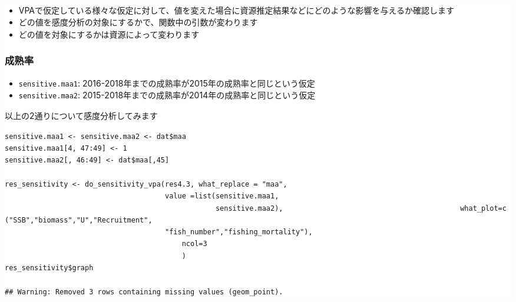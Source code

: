 -   VPAで仮定している様々な仮定に対して、値を変えた場合に資源推定結果などにどのような影響を与えるか確認します
-   どの値を感度分析の対象にするかで、関数中の引数が変わります
-   どの値を対象にするかは資源によって変わります

### 成熟率

-   `sensitive.maa1`:
    2016-2018年までの成熟率が2015年の成熟率と同じという仮定
-   `sensitive.maa2`:
    2015-2018年までの成熟率が2014年の成熟率と同じという仮定

以上の2通りについて感度分析してみます

    sensitive.maa1 <- sensitive.maa2 <- dat$maa
    sensitive.maa1[4, 47:49] <- 1
    sensitive.maa2[, 46:49] <- dat$maa[,45]

    res_sensitivity <- do_sensitivity_vpa(res4.3, what_replace = "maa", 
                                          value =list(sensitive.maa1,
                                                      sensitive.maa2),                                          what_plot=c("SSB","biomass","U","Recruitment",
                                          "fish_number","fishing_mortality"), 
                                              ncol=3
                                              )
    res_sensitivity$graph

    ## Warning: Removed 3 rows containing missing values (geom_point).
